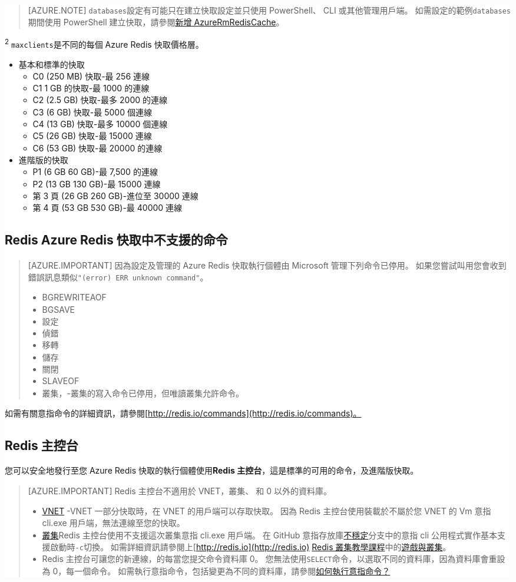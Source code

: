>[AZURE.NOTE] `databases`設定有可能只在建立快取設定並只使用 PowerShell、 CLI 或其他管理用戶端。 如需設定的範例`databases`期間使用 PowerShell 建立快取，請參閱[新增 AzureRmRedisCache](cache-howto-manage-redis-cache-powershell.md#databases)。


<a name="maxclients"></a>
<sup>2</sup> `maxclients`是不同的每個 Azure Redis 快取價格層。

-   基本和標準的快取
    -   C0 (250 MB) 快取-最 256 連線
    -   C1 1 GB 的快取-最 1000 的連線
    -   C2 (2.5 GB) 快取-最多 2000 的連線
    -   C3 (6 GB) 快取-最 5000 個連線
    -   C4 (13 GB) 快取-最多 10000 個連線
    -   C5 (26 GB) 快取-最 15000 連線
    -   C6 (53 GB) 快取-最 20000 的連線
-   進階版的快取
    -   P1 (6 GB 60 GB)-最 7,500 的連線
    -   P2 (13 GB 130 GB)-最 15000 連線
    -   第 3 頁 (26 GB 260 GB)-進位至 30000 連線
    -   第 4 頁 (53 GB 530 GB)-最 40000 連線

## <a name="redis-commands-not-supported-in-azure-redis-cache"></a>Redis Azure Redis 快取中不支援的命令

>[AZURE.IMPORTANT] 因為設定及管理的 Azure Redis 快取執行個體由 Microsoft 管理下列命令已停用。 如果您嘗試叫用您會收到錯誤訊息類似`"(error) ERR unknown command"`。
>
>-  BGREWRITEAOF
>-  BGSAVE
>-  設定
>-  偵錯
>-  移轉
>-  儲存
>-  關閉
>-  SLAVEOF
>-  叢集，-叢集的寫入命令已停用，但唯讀叢集允許命令。

如需有關意指命令的詳細資訊，請參閱[http://redis.io/commands](http://redis.io/commands)。

## <a name="redis-console"></a>Redis 主控台

您可以安全地發行至您 Azure Redis 快取的執行個體使用**Redis 主控台**，這是標準的可用的命令，及進階版快取。

>[AZURE.IMPORTANT] Redis 主控台不適用於 VNET，叢集、 和 0 以外的資料庫。 
>
>-  [VNET](cache-how-to-premium-vnet.md) -VNET 一部分快取時，在 VNET 的用戶端可以存取快取。 因為 Redis 主控台使用裝載於不屬於您 VNET 的 Vm 意指 cli.exe 用戶端，無法連線至您的快取。
>-  [叢集](cache-how-to-premium-clustering.md)Redis 主控台使用不支援這次叢集意指 cli.exe 用戶端。 在 GitHub 意指存放庫[不穩定](http://redis.io/download)分支中的意指 cli 公用程式實作基本支援啟動時`-c`切換。 如需詳細資訊請參閱上[http://redis.io](http://redis.io) [Redis 叢集教學課程](http://redis.io/topics/cluster-tutorial)中的[遊戲與叢集](http://redis.io/topics/cluster-tutorial#playing-with-the-cluster)。
>-  Redis 主控台可讓您的新連線，的每當您提交命令資料庫 0。 您無法使用`SELECT`命令，以選取不同的資料庫，因為資料庫會重設為 0，每一個命令。 如需執行意指命令，包括變更為不同的資料庫，請參閱[如何執行意指命令？](cache-faq.md#how-can-i-run-redis-commands)
